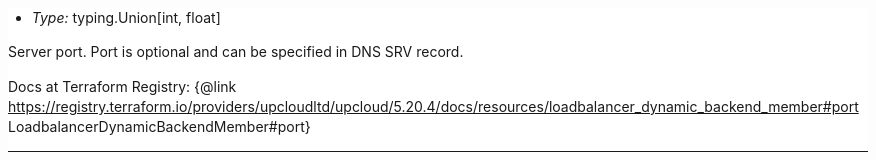 - *Type:* typing.Union[int, float]

Server port. Port is optional and can be specified in DNS SRV record.

Docs at Terraform Registry: {@link https://registry.terraform.io/providers/upcloudltd/upcloud/5.20.4/docs/resources/loadbalancer_dynamic_backend_member#port LoadbalancerDynamicBackendMember#port}

---



